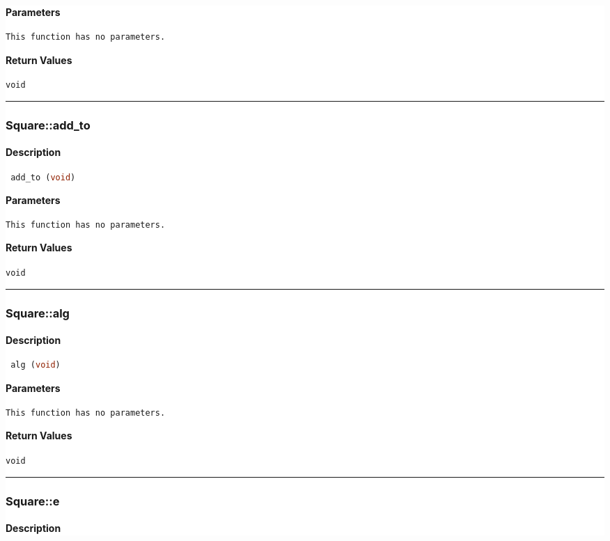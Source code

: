  

 

**Parameters**

`This function has no parameters.`

**Return Values**

`void`


<hr />


### Square::add_to  

**Description**

```php
 add_to (void)
```

 

 

**Parameters**

`This function has no parameters.`

**Return Values**

`void`


<hr />


### Square::alg  

**Description**

```php
 alg (void)
```

 

 

**Parameters**

`This function has no parameters.`

**Return Values**

`void`


<hr />


### Square::e  

**Description**
